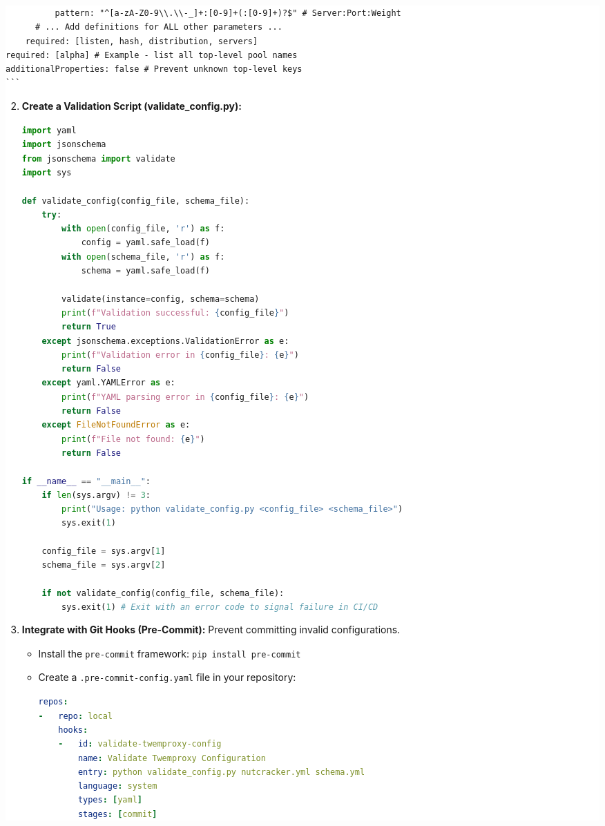               pattern: "^[a-zA-Z0-9\\.\\-_]+:[0-9]+(:[0-9]+)?$" # Server:Port:Weight
          # ... Add definitions for ALL other parameters ...
        required: [listen, hash, distribution, servers]
    required: [alpha] # Example - list all top-level pool names
    additionalProperties: false # Prevent unknown top-level keys
    ```

2.  **Create a Validation Script (validate_config.py):**

    ```python
    import yaml
    import jsonschema
    from jsonschema import validate
    import sys

    def validate_config(config_file, schema_file):
        try:
            with open(config_file, 'r') as f:
                config = yaml.safe_load(f)
            with open(schema_file, 'r') as f:
                schema = yaml.safe_load(f)

            validate(instance=config, schema=schema)
            print(f"Validation successful: {config_file}")
            return True
        except jsonschema.exceptions.ValidationError as e:
            print(f"Validation error in {config_file}: {e}")
            return False
        except yaml.YAMLError as e:
            print(f"YAML parsing error in {config_file}: {e}")
            return False
        except FileNotFoundError as e:
            print(f"File not found: {e}")
            return False

    if __name__ == "__main__":
        if len(sys.argv) != 3:
            print("Usage: python validate_config.py <config_file> <schema_file>")
            sys.exit(1)

        config_file = sys.argv[1]
        schema_file = sys.argv[2]

        if not validate_config(config_file, schema_file):
            sys.exit(1) # Exit with an error code to signal failure in CI/CD
    ```

3.  **Integrate with Git Hooks (Pre-Commit):**  Prevent committing invalid configurations.

    *   Install the `pre-commit` framework: `pip install pre-commit`
    *   Create a `.pre-commit-config.yaml` file in your repository:

        ```yaml
        repos:
        -   repo: local
            hooks:
            -   id: validate-twemproxy-config
                name: Validate Twemproxy Configuration
                entry: python validate_config.py nutcracker.yml schema.yml
                language: system
                types: [yaml]
                stages: [commit]
        ```
